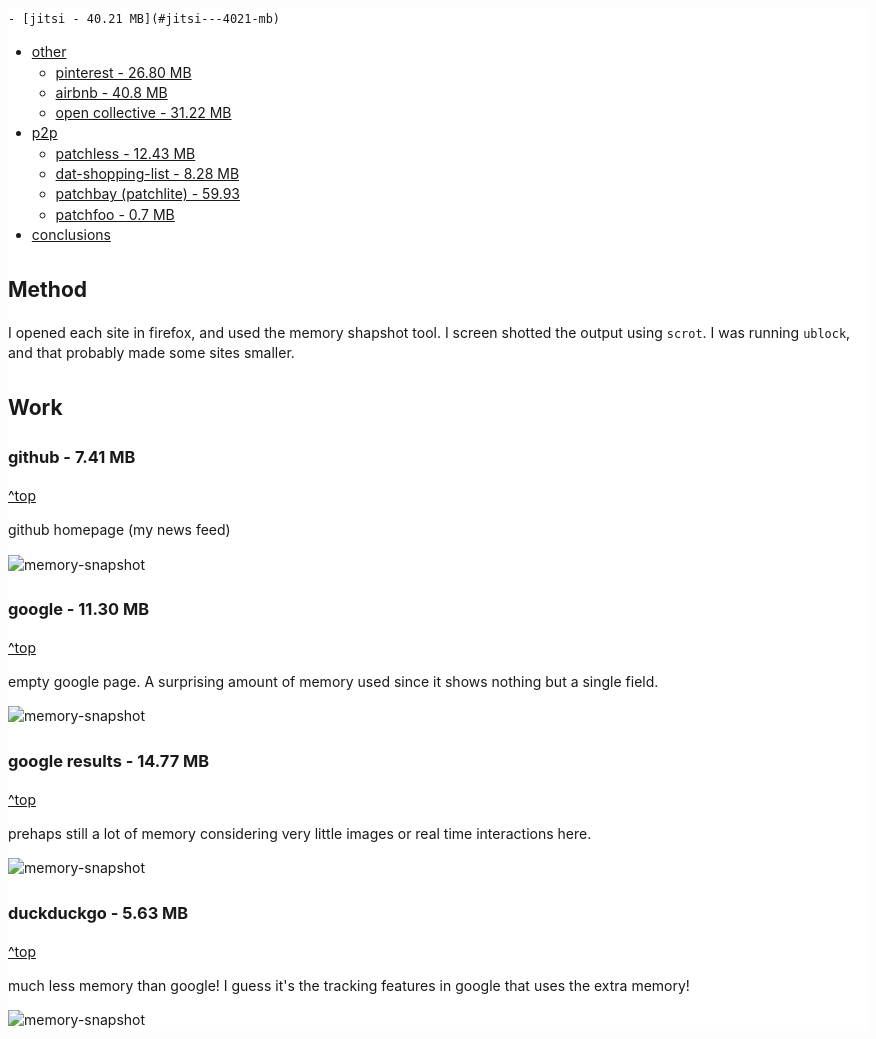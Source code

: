     - [jitsi - 40.21 MB](#jitsi---4021-mb)
- [other](#other)
    - [pinterest - 26.80 MB](#pinterest---2680-mb)
    - [airbnb - 40.8 MB](#airbnb---408-mb)
    - [open collective - 31.22 MB](#open-collective---3122-mb)
- [p2p](#p2p)
    - [patchless - 12.43 MB](#patchless---1243-mb)
    - [dat-shopping-list - 8.28 MB](#dat-shopping-list---828-mb)
    - [patchbay (patchlite) - 59.93](#patchbay-patchlite---5993)
    - [patchfoo - 0.7 MB](#patchfoo---0.7-mb)
- [conclusions](#conclusions)

## Method

I opened each site in firefox, and used the memory shapshot tool.
I screen shotted the output using `scrot`. I was running `ublock`,
and that probably made some sites smaller.

## Work

### github - 7.41 MB

[^top](#table-of-contents)

github homepage (my news feed)

![memory-snapshot](./images/github.png)

### google - 11.30 MB

[^top](#table-of-contents)

empty google page. A surprising amount of memory used since it shows nothing but a single field.

![memory-snapshot](./images/google.png)

### google results - 14.77 MB

[^top](#table-of-contents)

prehaps still a lot of memory considering very little images or real time interactions here.

![memory-snapshot](./images/google-results.png)

### duckduckgo - 5.63 MB

[^top](#table-of-contents)

much less memory than google! I guess it's the tracking features in google that uses the extra memory!

![memory-snapshot](./images/duckduckgo.png)
